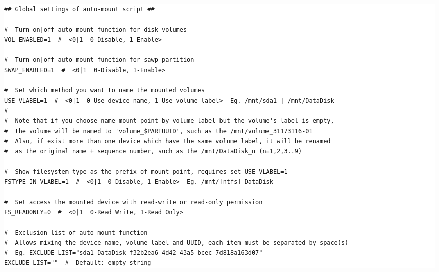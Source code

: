 	## Global settings of auto-mount script ## 
	
	#  Turn on|off auto-mount function for disk volumes
	VOL_ENABLED=1  #  <0|1  0-Disable, 1-Enable>
	
	#  Turn on|off auto-mount function for sawp partition  
	SWAP_ENABLED=1  #  <0|1  0-Disable, 1-Enable>
	
	#  Set which method you want to name the mounted volumes
	USE_VLABEL=1  #  <0|1  0-Use device name, 1-Use volume label>  Eg. /mnt/sda1 | /mnt/DataDisk
	# 
	#  Note that if you choose name mount point by volume label but the volume's label is empty,
	#  the volume will be named to 'volume_$PARTUUID', such as the /mnt/volume_31173116-01
	#  Also, if exist more than one device which have the same volume label, it will be renamed 
	#  as the original name + sequence number, such as the /mnt/DataDisk_n (n=1,2,3..9)
	
	#  Show filesystem type as the prefix of mount point, requires set USE_VLABEL=1
	FSTYPE_IN_VLABEL=1  #  <0|1  0-Disable, 1-Enable>  Eg. /mnt/[ntfs]-DataDisk
	
	#  Set access the mounted device with read-write or read-only permission
	FS_READONLY=0  #  <0|1  0-Read Write, 1-Read Only>
	
	#  Exclusion list of auto-mount function
	#  Allows mixing the device name, volume label and UUID, each item must be separated by space(s)
	#  Eg. EXCLUDE_LIST="sda1 DataDisk f32b2ea6-4d42-43a5-bcec-7d818a163d07" 
	EXCLUDE_LIST=""  #  Default: empty string
	